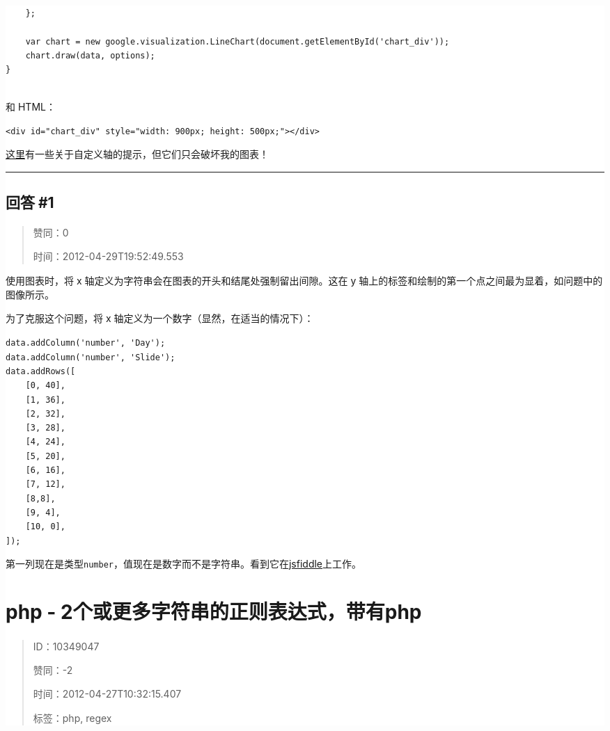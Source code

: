 ```
    };

    var chart = new google.visualization.LineChart(document.getElementById('chart_div'));
    chart.draw(data, options);
}
​ 
```

和 HTML：

```
<div id="chart_div" style="width: 900px; height: 500px;"></div> 
```

[这里](https://google-developers.appspot.com/chart/interactive/docs/customizing_axes#Terminology)有一些关于自定义轴的提示，但它们只会破坏我的图表！

* * *

## 回答 #1

> 赞同：0
> 
> 时间：2012-04-29T19:52:49.553

使用图表时，将 x 轴定义为字符串会在图表的开头和结尾处强制留出间隙。这在 y 轴上的标签和绘制的第一个点之间最为显着，如问题中的图像所示。

为了克服这个问题，将 x 轴定义为一个数字（显然，在适当的情况下）：

```
data.addColumn('number', 'Day');
data.addColumn('number', 'Slide');
data.addRows([
    [0, 40],
    [1, 36],
    [2, 32],
    [3, 28],
    [4, 24],
    [5, 20],
    [6, 16],
    [7, 12],
    [8,8],
    [9, 4],
    [10, 0],
]); 
```

第一列现在是类型`number`，值现在是数字而不是字符串。看到它在[jsfiddle](http://jsfiddle.net/k4FVU/1/)上工作。

# php - 2个或更多字符串的正则表达式，带有php

> ID：10349047
> 
> 赞同：-2
> 
> 时间：2012-04-27T10:32:15.407
> 
> 标签：php, regex
